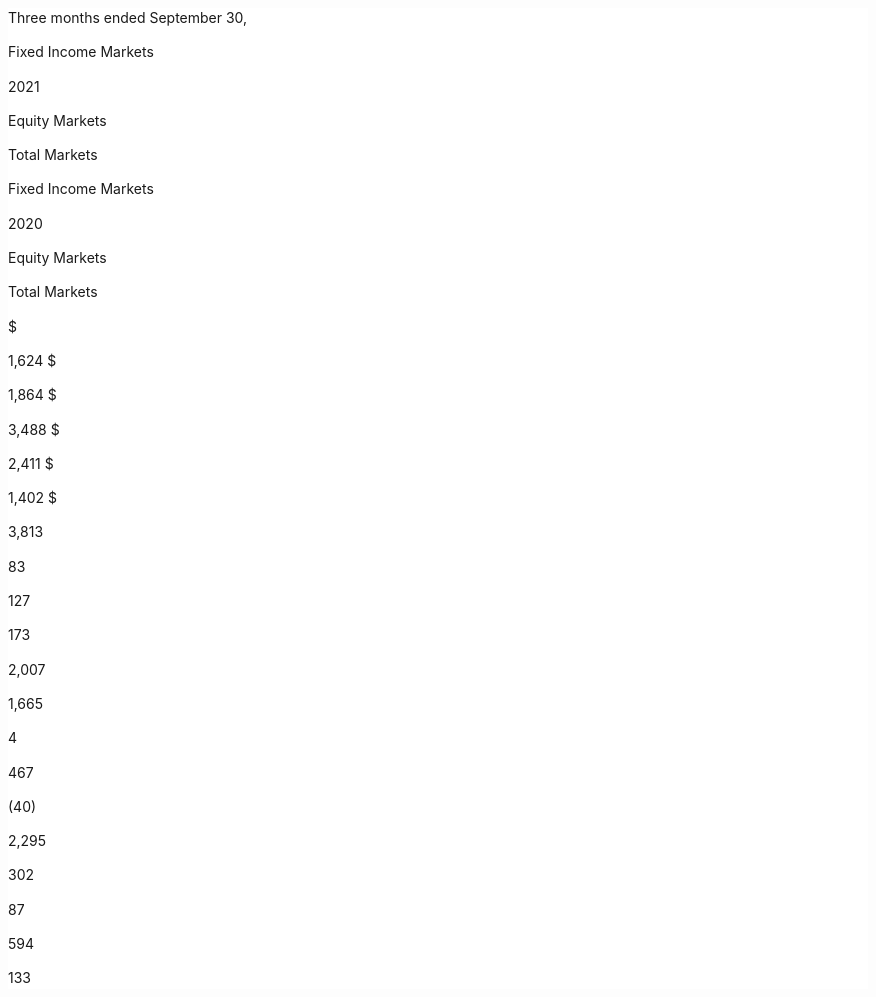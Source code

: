 Three months ended September 30,

Fixed Income
Markets

2021

Equity
Markets

Total
Markets

Fixed Income
Markets

2020

Equity
Markets

Total
Markets

$

1,624  $

1,864  $

3,488  $

2,411  $

1,402  $

3,813

83

127

173

2,007

1,665

4

467

(40)

2,295

302

87

594

133
